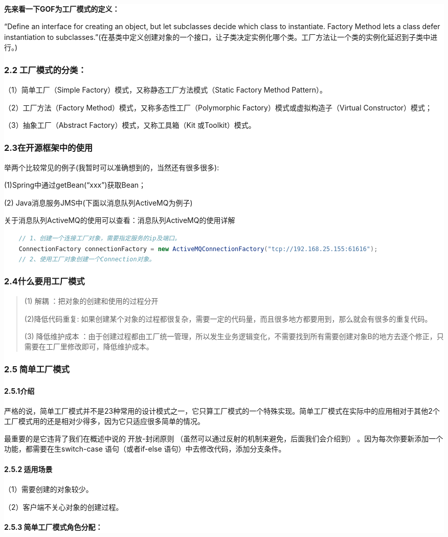 **先来看一下GOF为工厂模式的定义：**

“Define an interface for creating an object, but let subclasses decide which class to instantiate. Factory Method lets a class defer instantiation to subclasses.”(在基类中定义创建对象的一个接口，让子类决定实例化哪个类。工厂方法让一个类的实例化延迟到子类中进行。)

### 2.2 工厂模式的分类：

（1）简单工厂（Simple Factory）模式，又称静态工厂方法模式（Static Factory Method Pattern）。

（2）工厂方法（Factory Method）模式，又称多态性工厂（Polymorphic Factory）模式或虚拟构造子（Virtual Constructor）模式；

（3）抽象工厂（Abstract Factory）模式，又称工具箱（Kit 或Toolkit）模式。

### 2.3在开源框架中的使用

举两个比较常见的例子(我暂时可以准确想到的，当然还有很多很多):

(1)Spring中通过getBean(“xxx”)获取Bean；

(2) Java消息服务JMS中(下面以消息队列ActiveMQ为例子)

关于消息队列ActiveMQ的使用可以查看：消息队列ActiveMQ的使用详解


```java
    // 1、创建一个连接工厂对象，需要指定服务的ip及端口。
    ConnectionFactory connectionFactory = new ActiveMQConnectionFactory("tcp://192.168.25.155:61616");
    // 2、使用工厂对象创建一个Connection对象。
```
### 2.4什么要用工厂模式

> (1) 解耦 ：把对象的创建和使用的过程分开
>
> (2)降低代码重复: 如果创建某个对象的过程都很复杂，需要一定的代码量，而且很多地方都要用到，那么就会有很多的重复代码。
>
> (3) 降低维护成本 ：由于创建过程都由工厂统一管理，所以发生业务逻辑变化，不需要找到所有需要创建对象B的地方去逐个修正，只需要在工厂里修改即可，降低维护成本。
>

### 2.5 简单工厂模式

#### 2.5.1介绍

严格的说，简单工厂模式并不是23种常用的设计模式之一，它只算工厂模式的一个特殊实现。简单工厂模式在实际中的应用相对于其他2个工厂模式用的还是相对少得多，因为它只适应很多简单的情况。

最重要的是它违背了我们在概述中说的 开放-封闭原则 （虽然可以通过反射的机制来避免，后面我们会介绍到） 。因为每次你要新添加一个功能，都需要在生switch-case 语句（或者if-else 语句）中去修改代码，添加分支条件。

#### 2.5.2 适用场景

（1）需要创建的对象较少。

（2）客户端不关心对象的创建过程。

#### 2.5.3 简单工厂模式角色分配：
